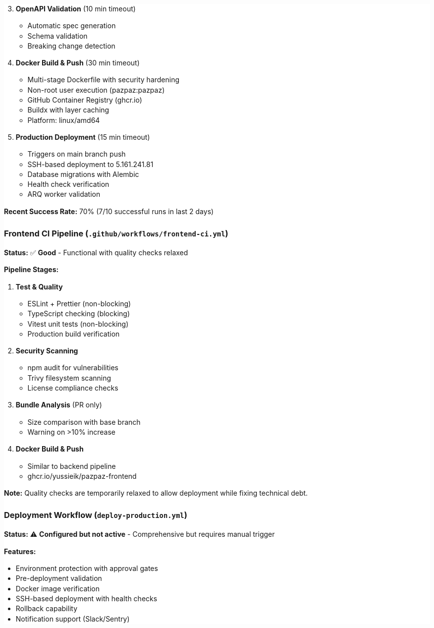 3. **OpenAPI Validation** (10 min timeout)
   - Automatic spec generation
   - Schema validation
   - Breaking change detection

4. **Docker Build & Push** (30 min timeout)
   - Multi-stage Dockerfile with security hardening
   - Non-root user execution (pazpaz:pazpaz)
   - GitHub Container Registry (ghcr.io)
   - Buildx with layer caching
   - Platform: linux/amd64

5. **Production Deployment** (15 min timeout)
   - Triggers on main branch push
   - SSH-based deployment to 5.161.241.81
   - Database migrations with Alembic
   - Health check verification
   - ARQ worker validation

**Recent Success Rate:** 70% (7/10 successful runs in last 2 days)

### Frontend CI Pipeline (`.github/workflows/frontend-ci.yml`)

**Status:** ✅ **Good** - Functional with quality checks relaxed

**Pipeline Stages:**
1. **Test & Quality**
   - ESLint + Prettier (non-blocking)
   - TypeScript checking (blocking)
   - Vitest unit tests (non-blocking)
   - Production build verification

2. **Security Scanning**
   - npm audit for vulnerabilities
   - Trivy filesystem scanning
   - License compliance checks

3. **Bundle Analysis** (PR only)
   - Size comparison with base branch
   - Warning on >10% increase

4. **Docker Build & Push**
   - Similar to backend pipeline
   - ghcr.io/yussieik/pazpaz-frontend

**Note:** Quality checks are temporarily relaxed to allow deployment while fixing technical debt.

### Deployment Workflow (`deploy-production.yml`)

**Status:** ⚠️ **Configured but not active** - Comprehensive but requires manual trigger

**Features:**
- Environment protection with approval gates
- Pre-deployment validation
- Docker image verification
- SSH-based deployment with health checks
- Rollback capability
- Notification support (Slack/Sentry)
